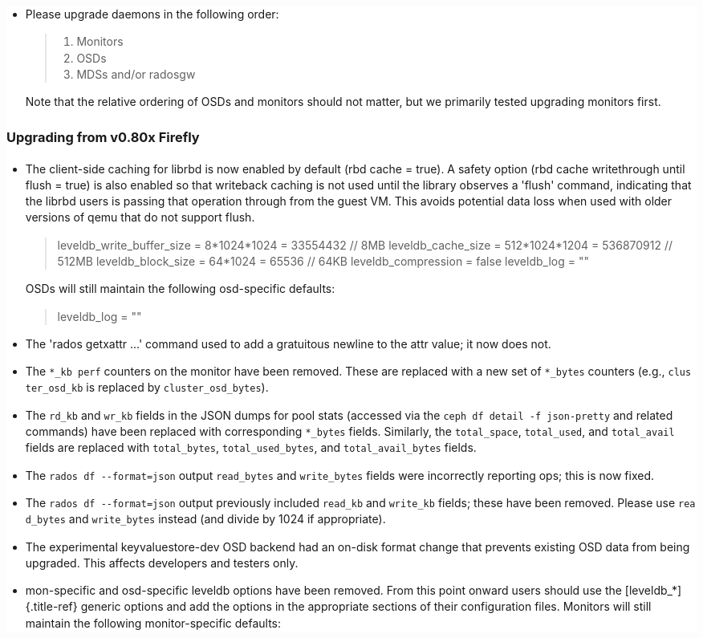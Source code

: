 -   Please upgrade daemons in the following order:

    > 1.  Monitors
    > 2.  OSDs
    > 3.  MDSs and/or radosgw

    Note that the relative ordering of OSDs and monitors should not
    matter, but we primarily tested upgrading monitors first.

### Upgrading from v0.80x Firefly

-   The client-side caching for librbd is now enabled by default (rbd
    cache = true). A safety option (rbd cache writethrough until flush =
    true) is also enabled so that writeback caching is not used until
    the library observes a \'flush\' command, indicating that the librbd
    users is passing that operation through from the guest VM. This
    avoids potential data loss when used with older versions of qemu
    that do not support flush.

    > leveldb_write_buffer_size = 8\*1024\*1024 = 33554432 // 8MB
    > leveldb_cache_size = 512\*1024\*1204 = 536870912 // 512MB
    > leveldb_block_size = 64\*1024 = 65536 // 64KB leveldb_compression
    > = false leveldb_log = \"\"

    OSDs will still maintain the following osd-specific defaults:

    > leveldb_log = \"\"

-   The \'rados getxattr \...\' command used to add a gratuitous newline
    to the attr value; it now does not.

-   The `*_kb perf` counters on the monitor have been removed. These are
    replaced with a new set of `*_bytes` counters (e.g.,
    `cluster_osd_kb` is replaced by `cluster_osd_bytes`).

-   The `rd_kb` and `wr_kb` fields in the JSON dumps for pool stats
    (accessed via the `ceph df detail -f json-pretty` and related
    commands) have been replaced with corresponding `*_bytes` fields.
    Similarly, the `total_space`, `total_used`, and `total_avail` fields
    are replaced with `total_bytes`, `total_used_bytes`, and
    `total_avail_bytes` fields.

-   The `rados df --format=json` output `read_bytes` and `write_bytes`
    fields were incorrectly reporting ops; this is now fixed.

-   The `rados df --format=json` output previously included `read_kb`
    and `write_kb` fields; these have been removed. Please use
    `read_bytes` and `write_bytes` instead (and divide by 1024 if
    appropriate).

-   The experimental keyvaluestore-dev OSD backend had an on-disk format
    change that prevents existing OSD data from being upgraded. This
    affects developers and testers only.

-   mon-specific and osd-specific leveldb options have been removed.
    From this point onward users should use the
    [leveldb\_\*]{.title-ref} generic options and add the options in the
    appropriate sections of their configuration files. Monitors will
    still maintain the following monitor-specific defaults:

